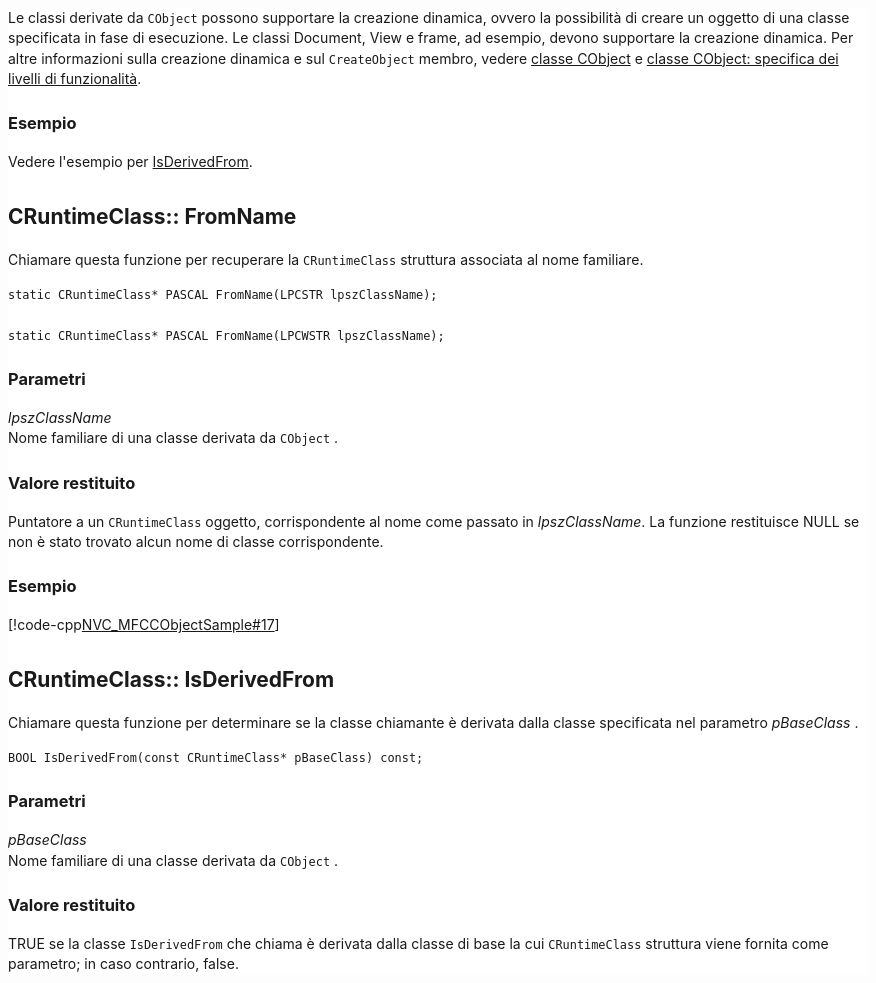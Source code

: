 Le classi derivate da `CObject` possono supportare la creazione dinamica, ovvero la possibilità di creare un oggetto di una classe specificata in fase di esecuzione. Le classi Document, View e frame, ad esempio, devono supportare la creazione dinamica. Per altre informazioni sulla creazione dinamica e sul `CreateObject` membro, vedere [classe CObject](../../mfc/using-cobject.md) e [classe CObject: specifica dei livelli di funzionalità](../../mfc/specifying-levels-of-functionality.md).

### <a name="example"></a>Esempio

  Vedere l'esempio per [IsDerivedFrom](#isderivedfrom).

## <a name="cruntimeclassfromname"></a><a name="fromname"></a> CRuntimeClass:: FromName

Chiamare questa funzione per recuperare la `CRuntimeClass` struttura associata al nome familiare.

```
static CRuntimeClass* PASCAL FromName(LPCSTR lpszClassName);

static CRuntimeClass* PASCAL FromName(LPCWSTR lpszClassName);
```

### <a name="parameters"></a>Parametri

*lpszClassName*<br/>
Nome familiare di una classe derivata da `CObject` .

### <a name="return-value"></a>Valore restituito

Puntatore a un `CRuntimeClass` oggetto, corrispondente al nome come passato in *lpszClassName*. La funzione restituisce NULL se non è stato trovato alcun nome di classe corrispondente.

### <a name="example"></a>Esempio

[!code-cpp[NVC_MFCCObjectSample#17](../../mfc/codesnippet/cpp/cruntimeclass-structure_1.cpp)]

## <a name="cruntimeclassisderivedfrom"></a><a name="isderivedfrom"></a> CRuntimeClass:: IsDerivedFrom

Chiamare questa funzione per determinare se la classe chiamante è derivata dalla classe specificata nel parametro *pBaseClass* .

```
BOOL IsDerivedFrom(const CRuntimeClass* pBaseClass) const;
```

### <a name="parameters"></a>Parametri

*pBaseClass*<br/>
Nome familiare di una classe derivata da `CObject` .

### <a name="return-value"></a>Valore restituito

TRUE se la classe `IsDerivedFrom` che chiama è derivata dalla classe di base la cui `CRuntimeClass` struttura viene fornita come parametro; in caso contrario, false.
